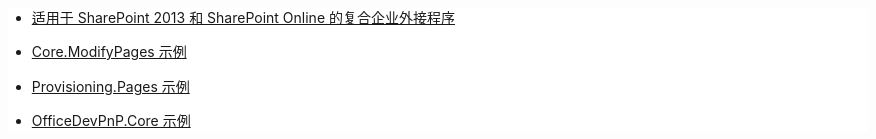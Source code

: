 
- [适用于 SharePoint 2013 和 SharePoint Online 的复合企业外接程序](Composite-buisness-apps-for-SharePoint.md)
    
- [Core.ModifyPages 示例](https://github.com/OfficeDev/PnP/tree/dev/Samples/Core.ModifyPages)
    
- [Provisioning.Pages 示例](https://github.com/OfficeDev/PnP/tree/dev/Scenarios/Provisioning.Pages)
    
- [OfficeDevPnP.Core 示例](https://github.com/OfficeDev/PnP/tree/dev/OfficeDevPnP.Core)
    
